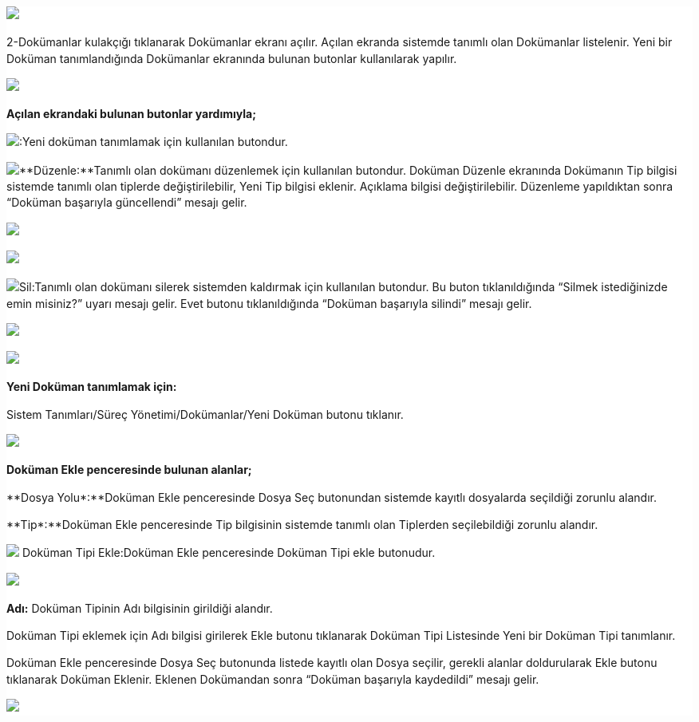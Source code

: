 ![](https://docsbimser.blob.core.windows.net/imagecontainer/auto-upload6ee83e24-25b6-440b-aa15-5b91484650cb)

2-Dokümanlar kulakçığı tıklanarak Dokümanlar ekranı açılır. Açılan ekranda sistemde tanımlı olan Dokümanlar listelenir. Yeni bir Doküman tanımlandığında Dokümanlar ekranında bulunan butonlar kullanılarak yapılır.

![](https://docsbimser.blob.core.windows.net/imagecontainer/auto-upload1b35e7c1-c924-4594-82ab-4e7826a3c96f)

**Açılan ekrandaki bulunan butonlar yardımıyla;**

![](https://docsbimser.blob.core.windows.net/imagecontainer/auto-uploadb8518b10-1783-4c43-a8a4-b20732eb8fe5):Yeni doküman tanımlamak için kullanılan butondur.

![](https://docsbimser.blob.core.windows.net/imagecontainer/auto-uploadf1017130-6f5c-48fd-b742-150cb77f55ac)**Düzenle:**Tanımlı olan dokümanı düzenlemek için kullanılan butondur. Doküman Düzenle ekranında Dokümanın Tip bilgisi sistemde tanımlı olan tiplerde değiştirilebilir, Yeni Tip bilgisi eklenir. Açıklama bilgisi değiştirilebilir. Düzenleme yapıldıktan sonra “Doküman başarıyla güncellendi” mesajı gelir.

![](https://docsbimser.blob.core.windows.net/imagecontainer/auto-upload59b0d43a-3ae8-4a63-ad1a-fd34d4feb71c)

![](https://docsbimser.blob.core.windows.net/imagecontainer/auto-upload30308a57-98c9-471a-8851-746cff072dc5)

![](https://docsbimser.blob.core.windows.net/imagecontainer/auto-upload9211ec54-920e-4363-acbc-dd41779c4c43)Sil:Tanımlı olan dokümanı silerek sistemden kaldırmak için kullanılan butondur. Bu buton tıklanıldığında “Silmek istediğinizde emin misiniz?” uyarı mesajı gelir. Evet butonu tıklanıldığında “Doküman başarıyla silindi” mesajı gelir.

![](https://docsbimser.blob.core.windows.net/imagecontainer/auto-uploadea2ec202-5030-4f4e-9d77-150c21a3034e)

**![](https://docsbimser.blob.core.windows.net/imagecontainer/auto-upload9fdd619a-af14-4189-a342-507e9a9a3313)**

**Yeni Doküman tanımlamak için:**

Sistem Tanımları/Süreç Yönetimi/Dokümanlar/Yeni Doküman butonu tıklanır.

![](https://docsbimser.blob.core.windows.net/imagecontainer/auto-upload32e31153-6b7f-4e5d-aa29-4ce099f79442)

**Doküman Ekle penceresinde bulunan alanlar;**

**Dosya Yolu\*:**Doküman Ekle penceresinde Dosya Seç butonundan sistemde kayıtlı dosyalarda seçildiği zorunlu alandır.

**Tip\*:**Doküman Ekle penceresinde Tip bilgisinin sistemde tanımlı olan Tiplerden seçilebildiği zorunlu alandır.

![](https://docsbimser.blob.core.windows.net/imagecontainer/auto-upload362b0ce0-4933-4d45-9e3f-fd4fe7abaf7b) Doküman Tipi Ekle:Doküman Ekle penceresinde Doküman Tipi ekle butonudur.

![](https://docsbimser.blob.core.windows.net/imagecontainer/auto-upload4337f5f9-3393-4a50-907b-6d191f1176e3)

**Adı:** Doküman Tipinin Adı bilgisinin girildiği alandır.

Doküman Tipi eklemek için Adı bilgisi girilerek Ekle butonu tıklanarak Doküman Tipi Listesinde Yeni bir Doküman Tipi tanımlanır.

Doküman Ekle penceresinde Dosya Seç butonunda listede kayıtlı olan Dosya seçilir, gerekli alanlar doldurularak Ekle butonu tıklanarak Doküman Eklenir. Eklenen Dokümandan sonra “Doküman başarıyla kaydedildi” mesajı gelir.

![](https://docsbimser.blob.core.windows.net/imagecontainer/auto-uploadc2d7c525-83d9-4ff1-a901-7627676dac3a)

